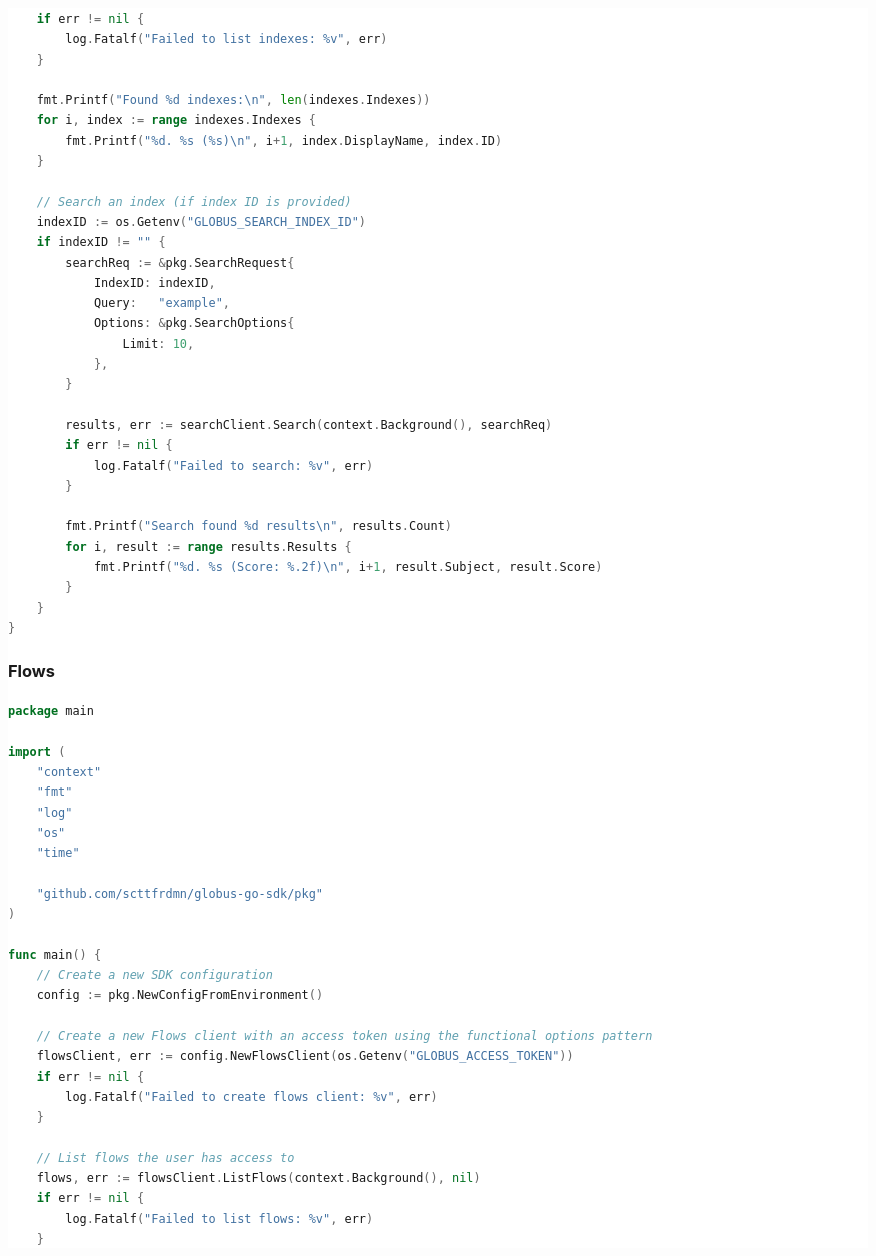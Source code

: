 ```go
    if err != nil {
        log.Fatalf("Failed to list indexes: %v", err)
    }
    
    fmt.Printf("Found %d indexes:\n", len(indexes.Indexes))
    for i, index := range indexes.Indexes {
        fmt.Printf("%d. %s (%s)\n", i+1, index.DisplayName, index.ID)
    }
    
    // Search an index (if index ID is provided)
    indexID := os.Getenv("GLOBUS_SEARCH_INDEX_ID")
    if indexID != "" {
        searchReq := &pkg.SearchRequest{
            IndexID: indexID,
            Query:   "example",
            Options: &pkg.SearchOptions{
                Limit: 10,
            },
        }
        
        results, err := searchClient.Search(context.Background(), searchReq)
        if err != nil {
            log.Fatalf("Failed to search: %v", err)
        }
        
        fmt.Printf("Search found %d results\n", results.Count)
        for i, result := range results.Results {
            fmt.Printf("%d. %s (Score: %.2f)\n", i+1, result.Subject, result.Score)
        }
    }
}
```

### Flows

```go
package main

import (
    "context"
    "fmt"
    "log"
    "os"
    "time"

    "github.com/scttfrdmn/globus-go-sdk/pkg"
)

func main() {
    // Create a new SDK configuration
    config := pkg.NewConfigFromEnvironment()

    // Create a new Flows client with an access token using the functional options pattern
    flowsClient, err := config.NewFlowsClient(os.Getenv("GLOBUS_ACCESS_TOKEN"))
    if err != nil {
        log.Fatalf("Failed to create flows client: %v", err)
    }
    
    // List flows the user has access to
    flows, err := flowsClient.ListFlows(context.Background(), nil)
    if err != nil {
        log.Fatalf("Failed to list flows: %v", err)
    }
```